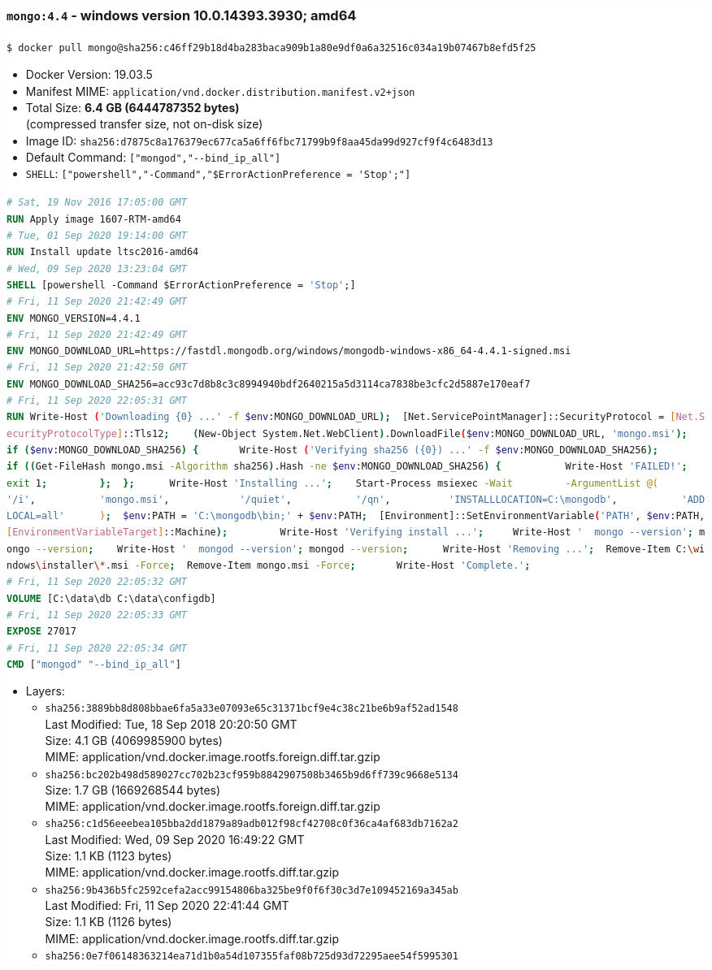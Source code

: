 ### `mongo:4.4` - windows version 10.0.14393.3930; amd64

```console
$ docker pull mongo@sha256:c46ff29b18d4ba283baca909b1a80e9df0a6a32516c034a19b07467b8efd5f25
```

-	Docker Version: 19.03.5
-	Manifest MIME: `application/vnd.docker.distribution.manifest.v2+json`
-	Total Size: **6.4 GB (6444787352 bytes)**  
	(compressed transfer size, not on-disk size)
-	Image ID: `sha256:d7875c8a176379ec677ca5a6ff6fbc71799b9f8aa45da99d927cf9f4c6483d13`
-	Default Command: `["mongod","--bind_ip_all"]`
-	`SHELL`: `["powershell","-Command","$ErrorActionPreference = 'Stop';"]`

```dockerfile
# Sat, 19 Nov 2016 17:05:00 GMT
RUN Apply image 1607-RTM-amd64
# Tue, 01 Sep 2020 19:14:00 GMT
RUN Install update ltsc2016-amd64
# Wed, 09 Sep 2020 13:23:04 GMT
SHELL [powershell -Command $ErrorActionPreference = 'Stop';]
# Fri, 11 Sep 2020 21:42:49 GMT
ENV MONGO_VERSION=4.4.1
# Fri, 11 Sep 2020 21:42:49 GMT
ENV MONGO_DOWNLOAD_URL=https://fastdl.mongodb.org/windows/mongodb-windows-x86_64-4.4.1-signed.msi
# Fri, 11 Sep 2020 21:42:50 GMT
ENV MONGO_DOWNLOAD_SHA256=acc93c7d8b8c3c8994940bdf2640215a5d3114ca7838be3cfc2d5887e170eaf7
# Fri, 11 Sep 2020 22:05:31 GMT
RUN Write-Host ('Downloading {0} ...' -f $env:MONGO_DOWNLOAD_URL); 	[Net.ServicePointManager]::SecurityProtocol = [Net.SecurityProtocolType]::Tls12; 	(New-Object System.Net.WebClient).DownloadFile($env:MONGO_DOWNLOAD_URL, 'mongo.msi'); 		if ($env:MONGO_DOWNLOAD_SHA256) { 		Write-Host ('Verifying sha256 ({0}) ...' -f $env:MONGO_DOWNLOAD_SHA256); 		if ((Get-FileHash mongo.msi -Algorithm sha256).Hash -ne $env:MONGO_DOWNLOAD_SHA256) { 			Write-Host 'FAILED!'; 			exit 1; 		}; 	}; 		Write-Host 'Installing ...'; 	Start-Process msiexec -Wait 		-ArgumentList @( 			'/i', 			'mongo.msi', 			'/quiet', 			'/qn', 			'INSTALLLOCATION=C:\mongodb', 			'ADDLOCAL=all' 		); 	$env:PATH = 'C:\mongodb\bin;' + $env:PATH; 	[Environment]::SetEnvironmentVariable('PATH', $env:PATH, [EnvironmentVariableTarget]::Machine); 		Write-Host 'Verifying install ...'; 	Write-Host '  mongo --version'; mongo --version; 	Write-Host '  mongod --version'; mongod --version; 		Write-Host 'Removing ...'; 	Remove-Item C:\windows\installer\*.msi -Force; 	Remove-Item mongo.msi -Force; 		Write-Host 'Complete.';
# Fri, 11 Sep 2020 22:05:32 GMT
VOLUME [C:\data\db C:\data\configdb]
# Fri, 11 Sep 2020 22:05:33 GMT
EXPOSE 27017
# Fri, 11 Sep 2020 22:05:34 GMT
CMD ["mongod" "--bind_ip_all"]
```

-	Layers:
	-	`sha256:3889bb8d808bbae6fa5a33e07093e65c31371bcf9e4c38c21be6b9af52ad1548`  
		Last Modified: Tue, 18 Sep 2018 20:20:50 GMT  
		Size: 4.1 GB (4069985900 bytes)  
		MIME: application/vnd.docker.image.rootfs.foreign.diff.tar.gzip
	-	`sha256:bc202b498d589027cc702b23cf959b8842907508b3465b9d6ff739c9668e5134`  
		Size: 1.7 GB (1669268544 bytes)  
		MIME: application/vnd.docker.image.rootfs.foreign.diff.tar.gzip
	-	`sha256:c1d56eeebea105bba2dd1879a89adb012f98cf42708c0f36ca4af683db7162a2`  
		Last Modified: Wed, 09 Sep 2020 16:49:22 GMT  
		Size: 1.1 KB (1123 bytes)  
		MIME: application/vnd.docker.image.rootfs.diff.tar.gzip
	-	`sha256:9b436b5fc2592cefa2acc99154806ba325be9f0f6f30c3d7e109452169a345ab`  
		Last Modified: Fri, 11 Sep 2020 22:41:44 GMT  
		Size: 1.1 KB (1126 bytes)  
		MIME: application/vnd.docker.image.rootfs.diff.tar.gzip
	-	`sha256:0e7f06148363214ea71d1b0a54d107355faf08b725d93d72295aee54f5995301`  